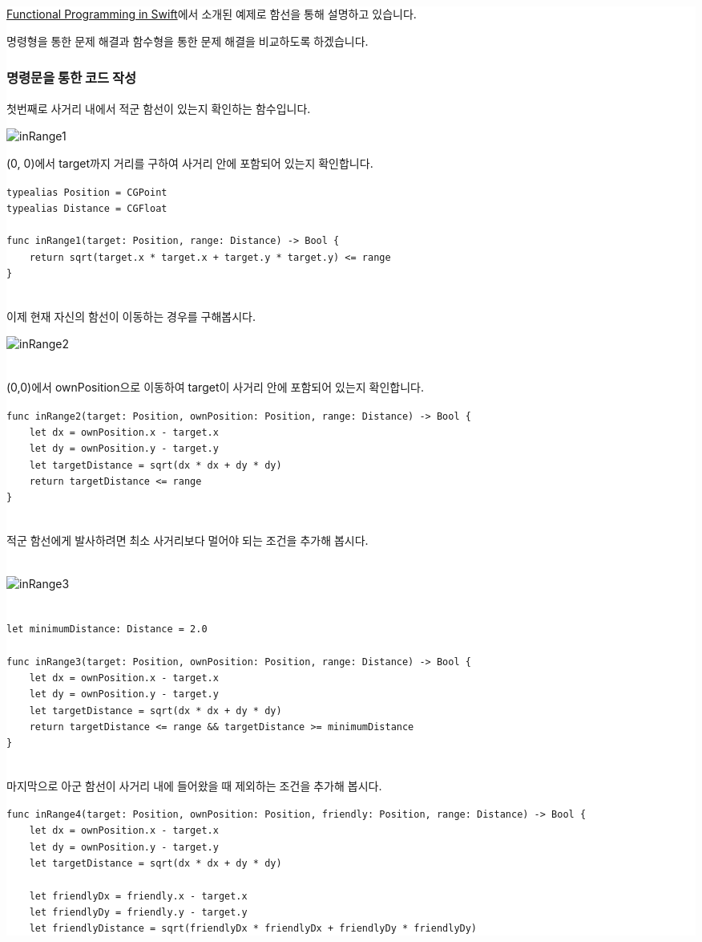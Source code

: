 [Functional Programming in Swift][Functional Programming in Swift]에서 소개된 예제로 함선을 통해 설명하고 있습니다.

명령형을 통한 문제 해결과 함수형을 통한 문제 해결을 비교하도록 하겠습니다.

### 명령문을 통한 코드 작성

첫번째로 사거리 내에서 적군 함선이 있는지 확인하는 함수입니다.

<img src="{{ site.production_url }}/image/flickr/20564775360_d91473dfe3.jpg" width="496" height="500" alt="inRange1"><br/>

(0, 0)에서 target까지 거리를 구하여 사거리 안에 포함되어 있는지 확인합니다.

	typealias Position = CGPoint
	typealias Distance = CGFloat

	func inRange1(target: Position, range: Distance) -> Bool {
		return sqrt(target.x * target.x + target.y * target.y) <= range
	}

<br/>이제 현재 자신의 함선이 이동하는 경우를 구해봅시다.

<img src="{{ site.production_url }}/image/flickr/20130158534_f48a7cb215.jpg" width="448" height="437" alt="inRange2"><br/><br/>

(0,0)에서 ownPosition으로 이동하여 target이 사거리 안에 포함되어 있는지 확인합니다.

	func inRange2(target: Position, ownPosition: Position, range: Distance) -> Bool {
		let dx = ownPosition.x - target.x
		let dy = ownPosition.y - target.y
		let targetDistance = sqrt(dx * dx + dy * dy)
		return targetDistance <= range
	}

<br/>적군 함선에게 발사하려면 최소 사거리보다 멀어야 되는 조건을 추가해 봅시다.

<br/><img src="{{ site.production_url }}/image/flickr/20726495026_e18fdd3a5e.jpg" width="468" height="436" alt="inRange3"><br/><br/>

	let minimumDistance: Distance = 2.0

	func inRange3(target: Position, ownPosition: Position, range: Distance) -> Bool {
		let dx = ownPosition.x - target.x
		let dy = ownPosition.y - target.y
		let targetDistance = sqrt(dx * dx + dy * dy)
		return targetDistance <= range && targetDistance >= minimumDistance
	}

<br/>마지막으로 아군 함선이 사거리 내에 들어왔을 때 제외하는 조건을 추가해 봅시다.

	func inRange4(target: Position, ownPosition: Position, friendly: Position, range: Distance) -> Bool {
		let dx = ownPosition.x - target.x
		let dy = ownPosition.y - target.y
		let targetDistance = sqrt(dx * dx + dy * dy) 

		let friendlyDx = friendly.x - target.x
		let friendlyDy = friendly.y - target.y
		let friendlyDistance = sqrt(friendlyDx * friendlyDx + friendlyDy * friendlyDy)


[Wikipedia_Ko_FP]: http://ko.wikipedia.org/wiki/함수형_프로그래밍
[Wikipedia_En_FP]: http://en.wikipedia.org/wiki/Functional_programming
[Functional Programming in Swift]: http://www.objc.io/books/
[BattleShip Example]: http://cpsc.yale.edu/sites/default/files/files/tr1049.pdf
[Map_Reduce_Filter_inSwift]: ../../../mac/ios/swift-map-filter-reduce-and-inference/
[집합]: http://ko.wikipedia.org/wiki/집합
[Gist]: https://gist.github.com/minsOne/416344202593cfe64b99
